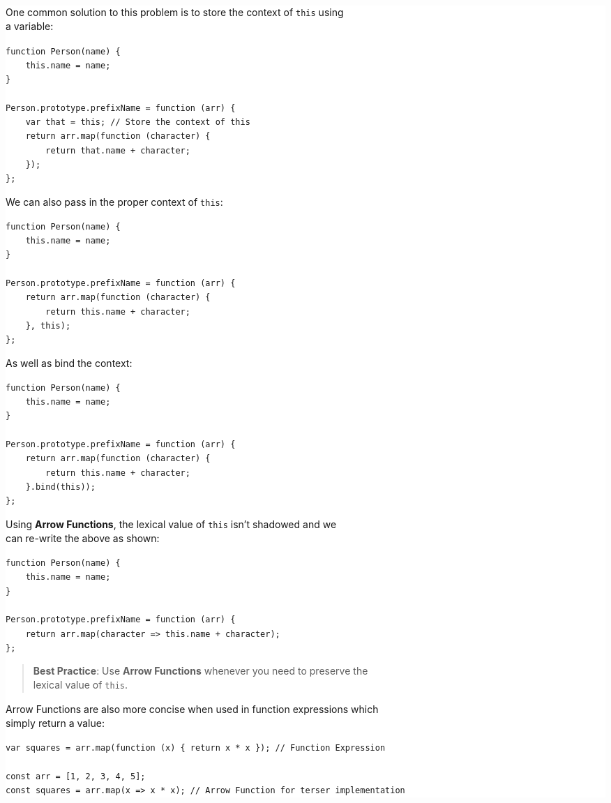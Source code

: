One common solution to this problem is to store the context of `this` using  
a variable:

    function Person(name) {
        this.name = name;
    }

    Person.prototype.prefixName = function (arr) {
        var that = this; // Store the context of this
        return arr.map(function (character) {
            return that.name + character;
        });
    };

We can also pass in the proper context of `this`:

    function Person(name) {
        this.name = name;
    }

    Person.prototype.prefixName = function (arr) {
        return arr.map(function (character) {
            return this.name + character;
        }, this);
    };

As well as bind the context:

    function Person(name) {
        this.name = name;
    }

    Person.prototype.prefixName = function (arr) {
        return arr.map(function (character) {
            return this.name + character;
        }.bind(this));
    };

Using **Arrow Functions**, the lexical value of `this` isn’t shadowed and we  
can re-write the above as shown:

    function Person(name) {
        this.name = name;
    }

    Person.prototype.prefixName = function (arr) {
        return arr.map(character => this.name + character);
    };

> **Best Practice**: Use **Arrow Functions** whenever you need to preserve the  
> lexical value of `this`.

Arrow Functions are also more concise when used in function expressions which  
simply return a value:

    var squares = arr.map(function (x) { return x * x }); // Function Expression

    const arr = [1, 2, 3, 4, 5];
    const squares = arr.map(x => x * x); // Arrow Function for terser implementation
